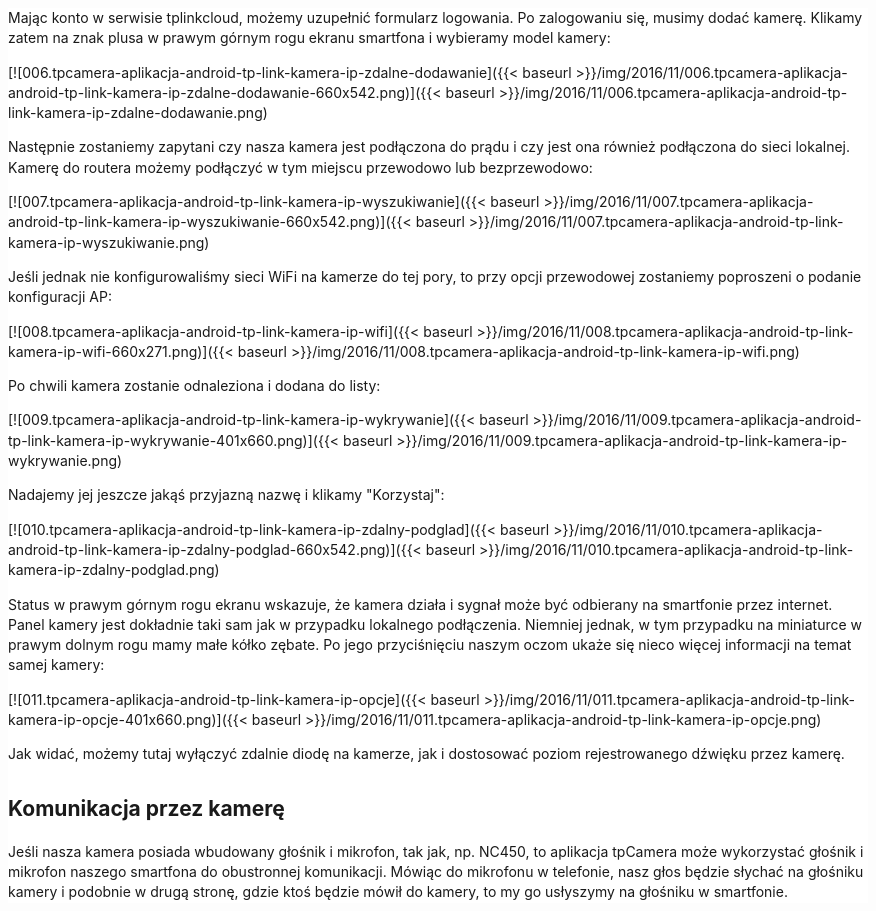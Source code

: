 Mając konto w serwisie tplinkcloud, możemy uzupełnić formularz logowania. Po zalogowaniu się, musimy
dodać kamerę. Klikamy zatem na znak plusa w prawym górnym rogu ekranu smartfona i wybieramy model
kamery:

[![006.tpcamera-aplikacja-android-tp-link-kamera-ip-zdalne-dodawanie]({{< baseurl >}}/img/2016/11/006.tpcamera-aplikacja-android-tp-link-kamera-ip-zdalne-dodawanie-660x542.png)]({{< baseurl >}}/img/2016/11/006.tpcamera-aplikacja-android-tp-link-kamera-ip-zdalne-dodawanie.png)

Następnie zostaniemy zapytani czy nasza kamera jest podłączona do prądu i czy jest ona również
podłączona do sieci lokalnej. Kamerę do routera możemy podłączyć w tym miejscu przewodowo lub
bezprzewodowo:

[![007.tpcamera-aplikacja-android-tp-link-kamera-ip-wyszukiwanie]({{< baseurl >}}/img/2016/11/007.tpcamera-aplikacja-android-tp-link-kamera-ip-wyszukiwanie-660x542.png)]({{< baseurl >}}/img/2016/11/007.tpcamera-aplikacja-android-tp-link-kamera-ip-wyszukiwanie.png)

Jeśli jednak nie konfigurowaliśmy sieci WiFi na kamerze do tej pory, to przy opcji przewodowej
zostaniemy poproszeni o podanie konfiguracji
AP:

[![008.tpcamera-aplikacja-android-tp-link-kamera-ip-wifi]({{< baseurl >}}/img/2016/11/008.tpcamera-aplikacja-android-tp-link-kamera-ip-wifi-660x271.png)]({{< baseurl >}}/img/2016/11/008.tpcamera-aplikacja-android-tp-link-kamera-ip-wifi.png)

Po chwili kamera zostanie odnaleziona i dodana do
listy:

[![009.tpcamera-aplikacja-android-tp-link-kamera-ip-wykrywanie]({{< baseurl >}}/img/2016/11/009.tpcamera-aplikacja-android-tp-link-kamera-ip-wykrywanie-401x660.png)]({{< baseurl >}}/img/2016/11/009.tpcamera-aplikacja-android-tp-link-kamera-ip-wykrywanie.png)

Nadajemy jej jeszcze jakąś przyjazną nazwę i klikamy
"Korzystaj":

[![010.tpcamera-aplikacja-android-tp-link-kamera-ip-zdalny-podglad]({{< baseurl >}}/img/2016/11/010.tpcamera-aplikacja-android-tp-link-kamera-ip-zdalny-podglad-660x542.png)]({{< baseurl >}}/img/2016/11/010.tpcamera-aplikacja-android-tp-link-kamera-ip-zdalny-podglad.png)

Status w prawym górnym rogu ekranu wskazuje, że kamera działa i sygnał może być odbierany na
smartfonie przez internet. Panel kamery jest dokładnie taki sam jak w przypadku lokalnego
podłączenia. Niemniej jednak, w tym przypadku na miniaturce w prawym dolnym rogu mamy małe kółko
zębate. Po jego przyciśnięciu naszym oczom ukaże się nieco więcej informacji na temat samej
kamery:

[![011.tpcamera-aplikacja-android-tp-link-kamera-ip-opcje]({{< baseurl >}}/img/2016/11/011.tpcamera-aplikacja-android-tp-link-kamera-ip-opcje-401x660.png)]({{< baseurl >}}/img/2016/11/011.tpcamera-aplikacja-android-tp-link-kamera-ip-opcje.png)

Jak widać, możemy tutaj wyłączyć zdalnie diodę na kamerze, jak i dostosować poziom rejestrowanego
dźwięku przez kamerę.

## Komunikacja przez kamerę

Jeśli nasza kamera posiada wbudowany głośnik i mikrofon, tak jak, np. NC450, to aplikacja tpCamera
może wykorzystać głośnik i mikrofon naszego smartfona do obustronnej komunikacji. Mówiąc do
mikrofonu w telefonie, nasz głos będzie słychać na głośniku kamery i podobnie w drugą stronę, gdzie
ktoś będzie mówił do kamery, to my go usłyszymy na głośniku w
smartfonie.
